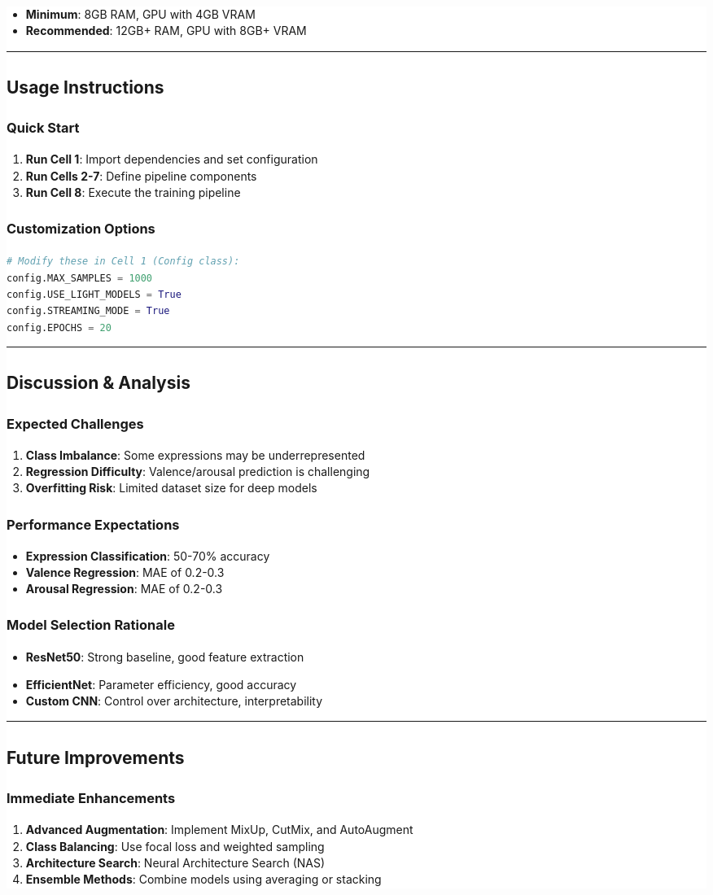 * **Minimum**: 8GB RAM, GPU with 4GB VRAM
* **Recommended**: 12GB+ RAM, GPU with 8GB+ VRAM

---

## Usage Instructions

### Quick Start

1. **Run Cell 1**: Import dependencies and set configuration
2. **Run Cells 2-7**: Define pipeline components
3. **Run Cell 8**: Execute the training pipeline

### Customization Options

```python
# Modify these in Cell 1 (Config class):
config.MAX_SAMPLES = 1000
config.USE_LIGHT_MODELS = True
config.STREAMING_MODE = True
config.EPOCHS = 20
```

---

## Discussion & Analysis

### Expected Challenges

1. **Class Imbalance**: Some expressions may be underrepresented
2. **Regression Difficulty**: Valence/arousal prediction is challenging
3. **Overfitting Risk**: Limited dataset size for deep models

### Performance Expectations

* **Expression Classification**: 50-70% accuracy
* **Valence Regression**: MAE of 0.2-0.3
* **Arousal Regression**: MAE of 0.2-0.3

### Model Selection Rationale

* **ResNet50**: Strong baseline, good feature extraction
- **EfficientNet**: Parameter efficiency, good accuracy
- **Custom CNN**: Control over architecture, interpretability

---

## Future Improvements

### Immediate Enhancements
1. **Advanced Augmentation**: Implement MixUp, CutMix, and AutoAugment
2. **Class Balancing**: Use focal loss and weighted sampling
3. **Architecture Search**: Neural Architecture Search (NAS)
4. **Ensemble Methods**: Combine models using averaging or stacking
